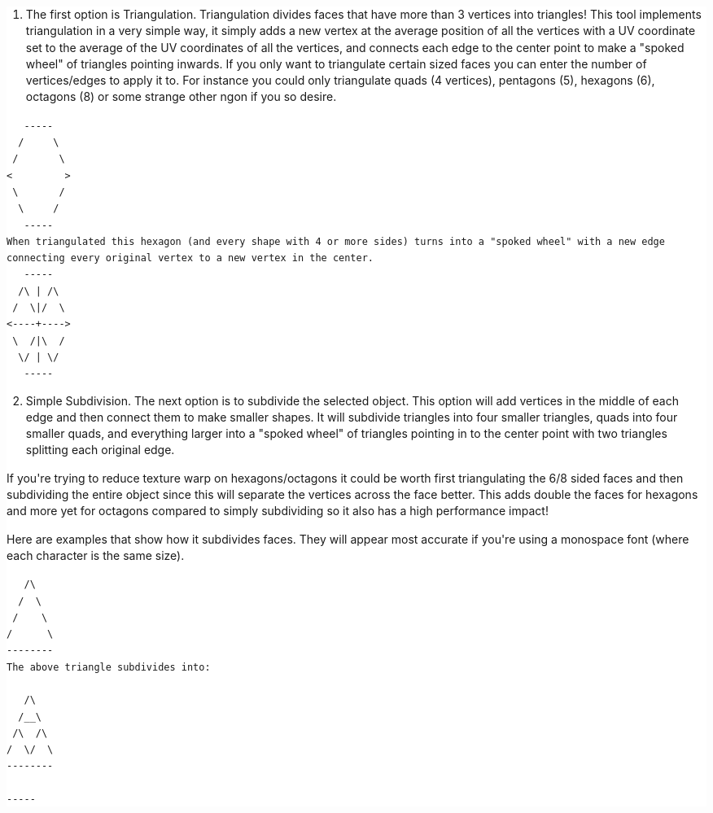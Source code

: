 1) The first option is Triangulation. Triangulation divides faces that have more than 3 vertices into triangles!
This tool implements triangulation in a very simple way, it simply adds a new vertex at the average position of
all the vertices with a UV coordinate set to the average of the UV coordinates of all the vertices, and connects
each edge to the center point to make a "spoked wheel" of triangles pointing inwards.
If you only want to triangulate certain sized faces you can enter the number of vertices/edges to apply it to.
For instance you could only triangulate quads (4 vertices), pentagons (5), hexagons (6), octagons (8) or some
strange other ngon if you so desire.
```
   -----
  /     \
 /       \
<         >
 \       /
  \     /
   -----
When triangulated this hexagon (and every shape with 4 or more sides) turns into a "spoked wheel" with a new edge
connecting every original vertex to a new vertex in the center.
   -----
  /\ | /\
 /  \|/  \
<----+---->
 \  /|\  /
  \/ | \/
   -----
```
2) Simple Subdivision. The next option is to subdivide the selected object. This option will add vertices in the
middle of each edge and then connect them to make smaller shapes. It will subdivide triangles into four smaller
triangles, quads into four smaller quads, and everything larger into a "spoked wheel" of triangles pointing in to
the center point with two triangles splitting each original edge.

If you're trying to reduce texture warp on hexagons/octagons it could be worth first triangulating the 6/8
sided faces and then subdividing the entire object since this will separate the vertices across the face better.
This adds double the faces for hexagons and more yet for octagons compared to simply subdividing so it also has
a high performance impact!

Here are examples that show how it subdivides faces. They will appear most accurate if you're using a
monospace font (where each character is the same size).
```
   /\   
  /  \  
 /    \ 
/      \
--------
The above triangle subdivides into:

   /\
  /__\
 /\  /\
/  \/  \
--------

-----
```